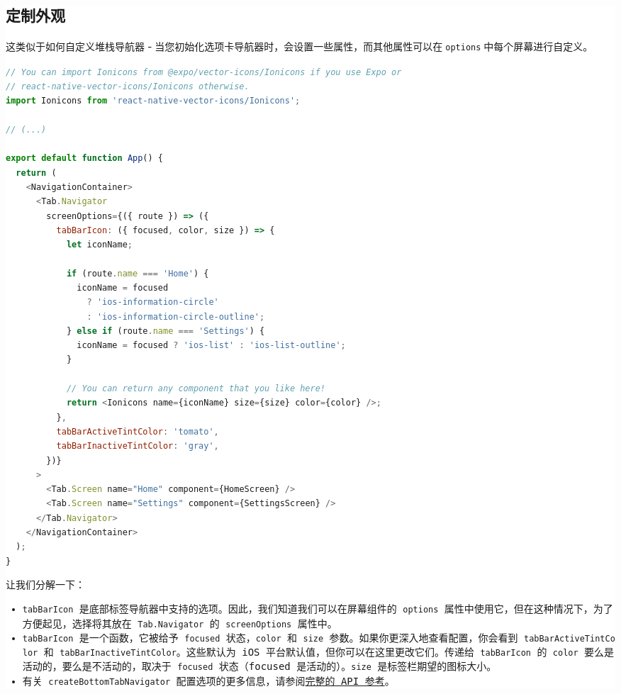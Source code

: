 ## 定制外观

这类似于如何自定义堆栈导航器 - 当您初始化选项卡导航器时，会设置一些属性，而其他属性可以在 `options` 中每个屏幕进行自定义。

<samp id="tab-based-navigation-icons" />

```js
// You can import Ionicons from @expo/vector-icons/Ionicons if you use Expo or
// react-native-vector-icons/Ionicons otherwise.
import Ionicons from 'react-native-vector-icons/Ionicons';

// (...)

export default function App() {
  return (
    <NavigationContainer>
      <Tab.Navigator
        screenOptions={({ route }) => ({
          tabBarIcon: ({ focused, color, size }) => {
            let iconName;

            if (route.name === 'Home') {
              iconName = focused
                ? 'ios-information-circle'
                : 'ios-information-circle-outline';
            } else if (route.name === 'Settings') {
              iconName = focused ? 'ios-list' : 'ios-list-outline';
            }

            // You can return any component that you like here!
            return <Ionicons name={iconName} size={size} color={color} />;
          },
          tabBarActiveTintColor: 'tomato',
          tabBarInactiveTintColor: 'gray',
        })}
      >
        <Tab.Screen name="Home" component={HomeScreen} />
        <Tab.Screen name="Settings" component={SettingsScreen} />
      </Tab.Navigator>
    </NavigationContainer>
  );
}
```

让我们分解一下：

- `tabBarIcon` 是底部标签导航器中支持的选项。因此，我们知道我们可以在屏幕组件的 `options` 属性中使用它，但在这种情况下，为了方便起见，选择将其放在 `Tab.Navigator` 的 `screenOptions` 属性中。
- `tabBarIcon` 是一个函数，它被给予 `focused` 状态，`color` 和 `size` 参数。如果你更深入地查看配置，你会看到 `tabBarActiveTintColor` 和 `tabBarInactiveTintColor`。这些默认为 iOS 平台默认值，但你可以在这里更改它们。传递给 `tabBarIcon` 的 `color` 要么是活动的，要么是不活动的，取决于 `focused` 状态（focused 是活动的）。`size` 是标签栏期望的图标大小。
- 有关 `createBottomTabNavigator` 配置选项的更多信息，请参阅[完整的 API 参考](bottom-tab-navigator.md)。
